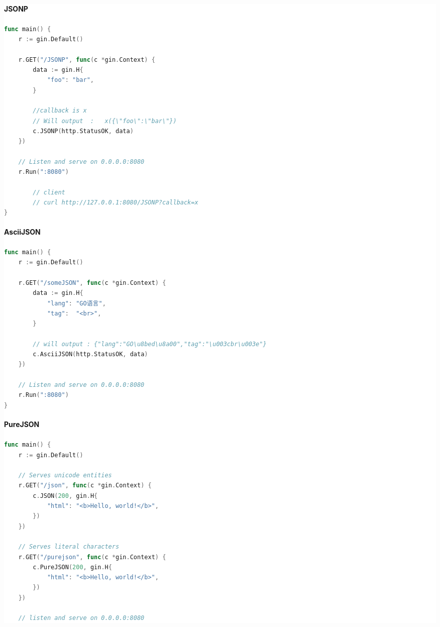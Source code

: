 #### JSONP

```go
func main() {
	r := gin.Default()

	r.GET("/JSONP", func(c *gin.Context) {
		data := gin.H{
			"foo": "bar",
		}
		
		//callback is x
		// Will output  :   x({\"foo\":\"bar\"})
		c.JSONP(http.StatusOK, data)
	})

	// Listen and serve on 0.0.0.0:8080
	r.Run(":8080")

        // client
        // curl http://127.0.0.1:8080/JSONP?callback=x
}
```

#### AsciiJSON

```go
func main() {
	r := gin.Default()

	r.GET("/someJSON", func(c *gin.Context) {
		data := gin.H{
			"lang": "GO语言",
			"tag":  "<br>",
		}

		// will output : {"lang":"GO\u8bed\u8a00","tag":"\u003cbr\u003e"}
		c.AsciiJSON(http.StatusOK, data)
	})

	// Listen and serve on 0.0.0.0:8080
	r.Run(":8080")
}
```

#### PureJSON

```go
func main() {
	r := gin.Default()
	
	// Serves unicode entities
	r.GET("/json", func(c *gin.Context) {
		c.JSON(200, gin.H{
			"html": "<b>Hello, world!</b>",
		})
	})
	
	// Serves literal characters
	r.GET("/purejson", func(c *gin.Context) {
		c.PureJSON(200, gin.H{
			"html": "<b>Hello, world!</b>",
		})
	})
	
	// listen and serve on 0.0.0.0:8080
```